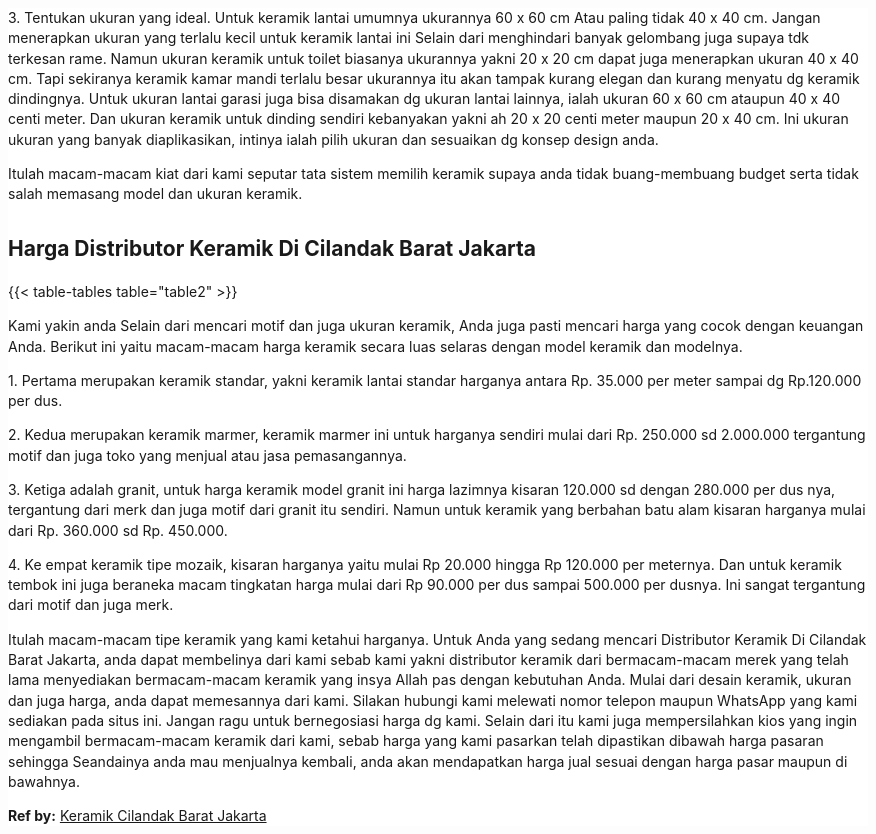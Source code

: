 3\. Tentukan ukuran yang ideal. Untuk keramik lantai umumnya ukurannya 60 x 60 cm Atau paling tidak 40 x 40 cm. Jangan menerapkan ukuran yang terlalu kecil untuk keramik lantai ini Selain dari menghindari banyak gelombang juga supaya tdk terkesan rame. Namun ukuran keramik untuk toilet biasanya ukurannya yakni 20 x 20 cm dapat juga menerapkan ukuran 40 x 40 cm. Tapi sekiranya keramik kamar mandi terlalu besar ukurannya itu akan tampak kurang elegan dan kurang menyatu dg keramik dindingnya. Untuk ukuran lantai garasi juga bisa disamakan dg ukuran lantai lainnya, ialah ukuran 60 x 60 cm ataupun 40 x 40 centi meter. Dan ukuran keramik untuk dinding sendiri kebanyakan yakni ah 20 x 20 centi meter maupun 20 x 40 cm. Ini ukuran ukuran yang banyak diaplikasikan, intinya ialah pilih ukuran dan sesuaikan dg konsep design anda.

Itulah macam-macam kiat dari kami seputar tata sistem memilih keramik supaya anda tidak buang-membuang budget serta tidak salah memasang model dan ukuran keramik.

## Harga Distributor Keramik Di Cilandak Barat Jakarta

{{< table-tables table="table2" >}}

Kami yakin anda Selain dari mencari motif dan juga ukuran keramik, Anda juga pasti mencari harga yang cocok dengan keuangan Anda. Berikut ini yaitu macam-macam harga keramik secara luas selaras dengan model keramik dan modelnya.

1\. Pertama merupakan keramik standar, yakni keramik lantai standar harganya antara Rp. 35.000 per meter sampai dg Rp.120.000 per dus.

2\. Kedua merupakan keramik marmer, keramik marmer ini untuk harganya sendiri mulai dari Rp. 250.000 sd 2.000.000 tergantung motif dan juga toko yang menjual atau jasa pemasangannya.

3\. Ketiga adalah granit, untuk harga keramik model granit ini harga lazimnya kisaran 120.000 sd dengan 280.000 per dus nya, tergantung dari merk dan juga motif dari granit itu sendiri. Namun untuk keramik yang berbahan batu alam kisaran harganya mulai dari Rp. 360.000 sd Rp. 450.000.

4\. Ke empat keramik tipe mozaik, kisaran harganya yaitu mulai Rp 20.000 hingga Rp 120.000 per meternya. Dan untuk keramik tembok ini juga beraneka macam tingkatan harga mulai dari Rp 90.000 per dus sampai 500.000 per dusnya. Ini sangat tergantung dari motif dan juga merk.

Itulah macam-macam tipe keramik yang kami ketahui harganya. Untuk Anda yang sedang mencari Distributor Keramik Di Cilandak Barat Jakarta, anda dapat membelinya dari kami sebab kami yakni distributor keramik dari bermacam-macam merek yang telah lama menyediakan bermacam-macam keramik yang insya Allah pas dengan kebutuhan Anda. Mulai dari desain keramik, ukuran dan juga harga, anda dapat memesannya dari kami. Silakan hubungi kami melewati nomor telepon maupun WhatsApp yang kami sediakan pada situs ini. Jangan ragu untuk bernegosiasi harga dg kami. Selain dari itu kami juga mempersilahkan kios yang ingin mengambil bermacam-macam keramik dari kami, sebab harga yang kami pasarkan telah dipastikan dibawah harga pasaran sehingga Seandainya anda mau menjualnya kembali, anda akan mendapatkan harga jual sesuai dengan harga pasar maupun di bawahnya.

**Ref by:** [Keramik Cilandak Barat Jakarta](https://id.wikipedia.org/wiki/Keramik)
